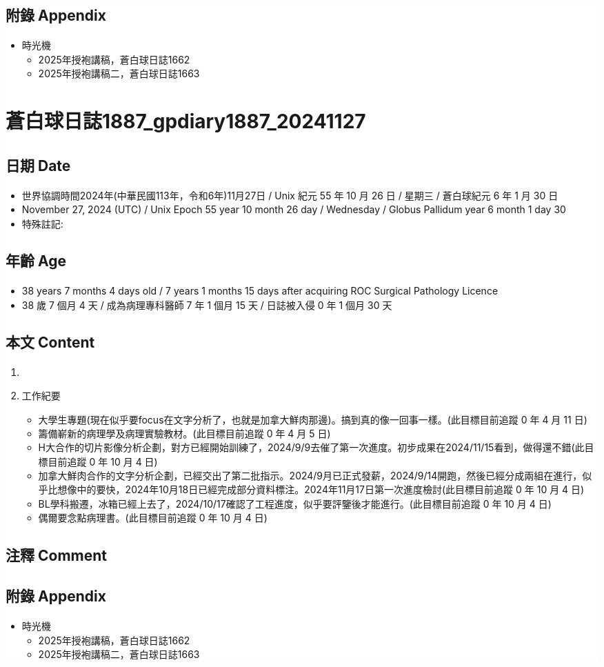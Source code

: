 
## 附錄 Appendix ##

* 時光機
    - 2025年授袍講稿，蒼白球日誌1662
    - 2025年授袍講稿二，蒼白球日誌1663


[_metadata_:encoding]: - "utf-8"
[_metadata_:language]: - "zh-Hant-TW"
[_metadata_:fileformat]: - "markdown"
[_metadata_:MIME_type]: - "text/plain"
[_metadata_:markdown_version]: - "commonmark version 0.30"
[_metadata_:markdown_spec]: - "https://spec.commonmark.org/0.30/"

# 蒼白球日誌1887_gpdiary1887_20241127 #

## 日期 Date ##

* 世界協調時間2024年(中華民國113年，令和6年)11月27日 / Unix 紀元 55 年 10 月 26 日 / 星期三 / 蒼白球紀元 6 年 1 月 30 日
* November 27, 2024 (UTC) / Unix Epoch 55 year 10 month 26 day / Wednesday / Globus Pallidum year 6 month 1 day 30
* 特殊註記:

## 年齡 Age ##

* 38 years 7 months 4 days old / 7 years 1 months 15 days after acquiring ROC Surgical Pathology Licence
* 38 歲 7 個月 4 天 / 成為病理專科醫師 7 年 1 個月 15 天 / 日誌被入侵 0 年 1 個月 30 天

## 本文 Content ##

1. 

2. 工作紀要

    - 大學生專題(現在似乎要focus在文字分析了，也就是加拿大鮮肉那邊)。搞到真的像一回事一樣。(此目標目前追蹤 0 年 4 月 11 日)
    - 籌備嶄新的病理學及病理實驗教材。(此目標目前追蹤 0 年 4 月 5 日)
    - H大合作的切片影像分析企劃，對方已經開始訓練了，2024/9/9去催了第一次進度。初步成果在2024/11/15看到，做得還不錯(此目標目前追蹤 0 年 10 月 4 日)
    - 加拿大鮮肉合作的文字分析企劃，已經交出了第二批指示。2024/9月已正式發薪，2024/9/14開跑，然後已經分成兩組在進行，似乎比想像中的要快，2024年10月18日已經完成部分資料標注。2024年11月17日第一次進度檢討(此目標目前追蹤 0 年 10 月 4 日)
    - BL學科搬遷，冰箱已經上去了，2024/10/17確認了工程進度，似乎要評鑒後才能進行。(此目標目前追蹤 0 年 10 月 4 日)
    - 偶爾要念點病理書。(此目標目前追蹤 0 年 10 月 4 日)

## 注釋 Comment ##


## 附錄 Appendix ##

* 時光機
    - 2025年授袍講稿，蒼白球日誌1662
    - 2025年授袍講稿二，蒼白球日誌1663


